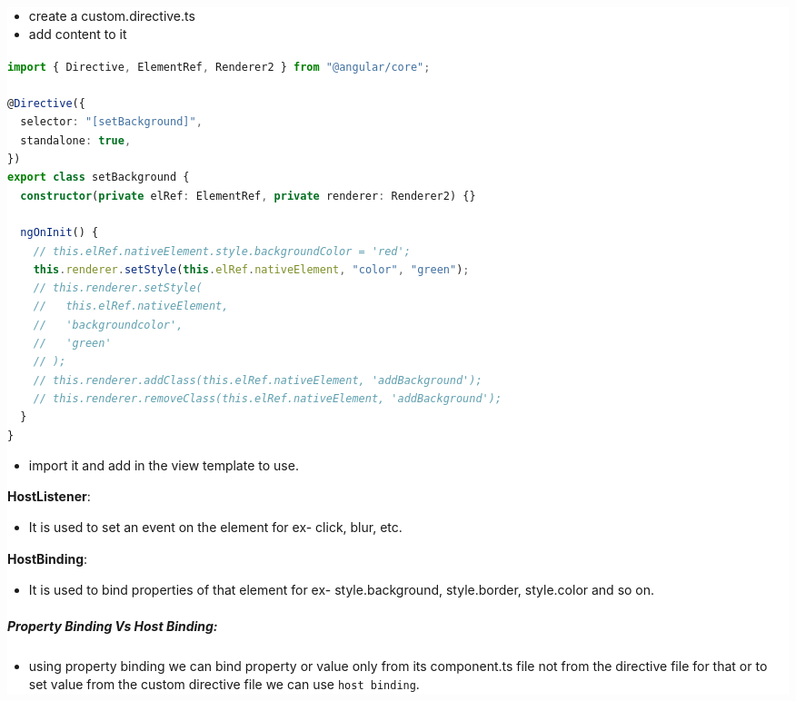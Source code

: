 - create a custom.directive.ts
- add content to it

```ts
import { Directive, ElementRef, Renderer2 } from "@angular/core";

@Directive({
  selector: "[setBackground]",
  standalone: true,
})
export class setBackground {
  constructor(private elRef: ElementRef, private renderer: Renderer2) {}

  ngOnInit() {
    // this.elRef.nativeElement.style.backgroundColor = 'red';
    this.renderer.setStyle(this.elRef.nativeElement, "color", "green");
    // this.renderer.setStyle(
    //   this.elRef.nativeElement,
    //   'backgroundcolor',
    //   'green'
    // );
    // this.renderer.addClass(this.elRef.nativeElement, 'addBackground');
    // this.renderer.removeClass(this.elRef.nativeElement, 'addBackground');
  }
}
```

- import it and add in the view template to use.

**HostListener**:

- It is used to set an event on the element for ex- click, blur, etc.

**HostBinding**:

- It is used to bind properties of that element for ex- style.background, style.border, style.color and so on.

##### Property Binding Vs Host Binding:

- using property binding we can bind property or value only from its component.ts file not from the directive file for that or to set value from the custom directive file we can use `host binding`.
